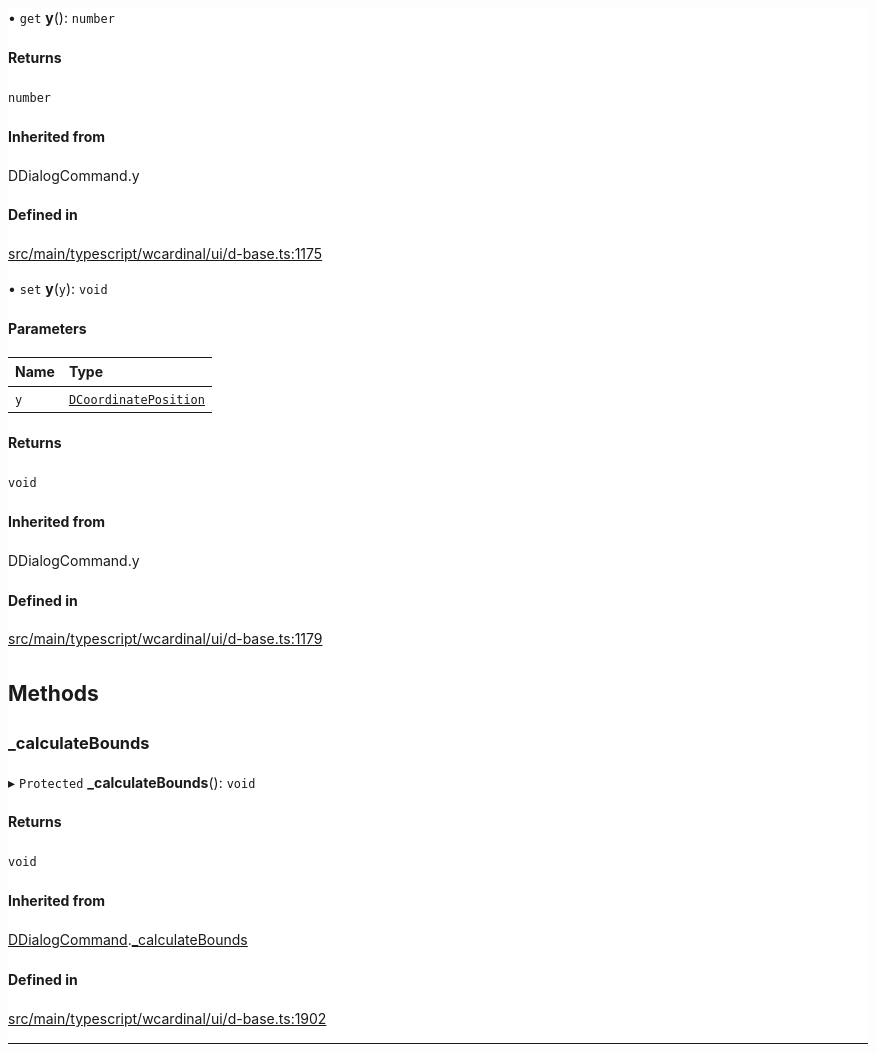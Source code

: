 • `get` **y**(): `number`

#### Returns

`number`

#### Inherited from

DDialogCommand.y

#### Defined in

[src/main/typescript/wcardinal/ui/d-base.ts:1175](https://github.com/winter-cardinal/winter-cardinal-ui/blob/v0.179.0/src/main/typescript/wcardinal/ui/d-base.ts#L1175)

• `set` **y**(`y`): `void`

#### Parameters

| Name | Type |
| :------ | :------ |
| `y` | [`DCoordinatePosition`](../index.md#dcoordinateposition) |

#### Returns

`void`

#### Inherited from

DDialogCommand.y

#### Defined in

[src/main/typescript/wcardinal/ui/d-base.ts:1179](https://github.com/winter-cardinal/winter-cardinal-ui/blob/v0.179.0/src/main/typescript/wcardinal/ui/d-base.ts#L1179)

## Methods

### \_calculateBounds

▸ `Protected` **_calculateBounds**(): `void`

#### Returns

`void`

#### Inherited from

[DDialogCommand](DDialogCommand.md).[_calculateBounds](DDialogCommand.md#_calculatebounds)

#### Defined in

[src/main/typescript/wcardinal/ui/d-base.ts:1902](https://github.com/winter-cardinal/winter-cardinal-ui/blob/v0.179.0/src/main/typescript/wcardinal/ui/d-base.ts#L1902)

___
